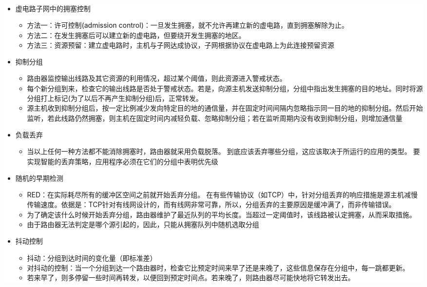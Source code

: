 - 虚电路子网中的拥塞控制

  - 方法一：许可控制(admission control)：一旦发生拥塞，就不允许再建立新的虚电路，直到拥塞解除为止。
  - 方法二：在发生拥塞后可以建立新的虚电路，但要绕开发生拥塞的地区。
  - 方法三：资源预留：建立虚电路时，主机与子网达成协议，子网根据协议在虚电路上为此连接预留资源

- 抑制分组

  - 路由器监控输出线路及其它资源的利用情况，超过某个阈值，则此资源进入警戒状态。
  - 每个新分组到来，检查它的输出线路是否处于警戒状态。若是，向源主机发送抑制分组，分组中指出发生拥塞的目的地址。同时将源分组打上标记(为了以后不再产生抑制分组)后，正常转发。
  - 源主机收到抑制分组后，按一定比例减少发向特定目的地的通信量，并在固定时间间隔内忽略指示同一目的地的抑制分组。然后开始监听，若此线路仍然拥塞，则主机在固定时间内减轻负载、忽略抑制分组；若在监听周期内没有收到抑制分组，则增加通信量

- 负载丢弃
  - 当以上任何一种方法都不能消除拥塞时，路由器就采用负载脱落。
    到底应该丢弃哪些分组，这应该取决于所运行的应用的类型。
    要实现智能的丢弃策略，应用程序必须在它们的分组中表明优先级
- 随机的早期检测
  - RED：在实际耗尽所有的缓冲区空间之前就开始丢弃分组。
    在有些传输协议（如TCP）中，针对分组丢弃的响应措施是源主机减慢传输速度。依据是：TCP针对有线网设计的，而有线网非常可靠，所以，分组丢弃的主要原因是缓冲满了，而非传输错误。
  - 为了确定该什么时候开始丢弃分组，路由器维护了最近队列的平均长度。当超过一定阈值时，该线路被认定拥塞，从而采取措施。
  - 由于路由器无法判定是哪个源引起的，因此，只能从拥塞队列中随机选取分组
- 抖动控制
  - 抖动：分组到达时间的变化量（即标准差）
  - 对抖动的控制：当一个分组到达一个路由器时，检查它比预定时间来早了还是来晚了，这些信息保存在分组中，每一跳都更新。
  - 若来早了，则多停留一些时间再转发，以便回到预定时间点。若来晚了，则路由器尽可能快地将它转发出去。
